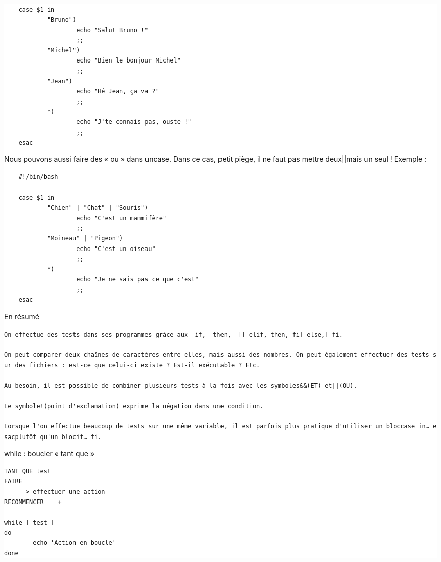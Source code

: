        case $1 in
                "Bruno")
                        echo "Salut Bruno !"
                        ;;
                "Michel")
                        echo "Bien le bonjour Michel"
                        ;;
                "Jean")
                        echo "Hé Jean, ça va ?"
                        ;;
                *)
                        echo "J'te connais pas, ouste !"
                        ;;
        esac
Nous pouvons aussi faire des « ou » dans uncase. Dans ce cas, petit piège, il ne faut pas mettre deux||mais un seul ! Exemple :

        #!/bin/bash

        case $1 in
                "Chien" | "Chat" | "Souris")
                        echo "C'est un mammifère"
                        ;;
                "Moineau" | "Pigeon")
                        echo "C'est un oiseau"
                        ;;
                *)
                        echo "Je ne sais pas ce que c'est"
                        ;;
        esac

En résumé

    On effectue des tests dans ses programmes grâce aux  if,  then,  [[ elif, then, fi] else,] fi.

    On peut comparer deux chaînes de caractères entre elles, mais aussi des nombres. On peut également effectuer des tests sur des fichiers : est-ce que celui-ci exis‌te ? Est-il exécutable ? Etc.

    Au besoin, il est possible de combiner plusieurs tests à la fois avec les symboles&&(ET) et||(OU).

    Le symbole!(point d'exclamation) exprime la négation dans une condition.

    Lorsque l'on effectue beaucoup de tests sur une même variable, il est parfois plus pratique d'utiliser un bloccase in… esacplutôt qu'un blocif… fi.

while : boucler « tant que »

    TANT QUE test
    FAIRE
    ------> effectuer_une_action
    RECOMMENCER    +

    while [ test ]
    do
            echo 'Action en boucle'
    done
